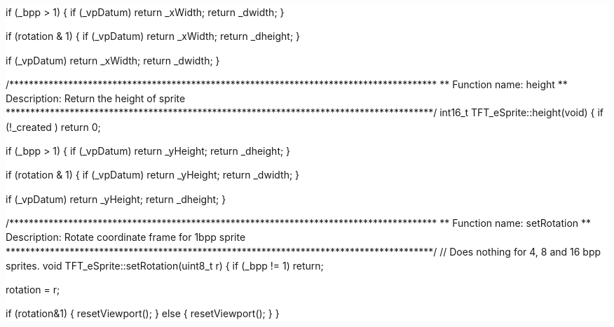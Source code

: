   if (_bpp > 1) {
    if (_vpDatum) return _xWidth;
    return _dwidth;
  }

  if (rotation & 1) {
    if (_vpDatum) return _xWidth;
    return _dheight;
  }

  if (_vpDatum) return _xWidth;
  return _dwidth;
}


/***************************************************************************************
** Function name:           height
** Description:             Return the height of sprite
***************************************************************************************/
int16_t TFT_eSprite::height(void)
{
  if (!_created ) return 0;

  if (_bpp > 1) {
    if (_vpDatum) return _yHeight;
    return _dheight;
  }

  if (rotation & 1) {
    if (_vpDatum) return _yHeight;
    return _dwidth;
  }

  if (_vpDatum) return _yHeight;
  return _dheight;
}


/***************************************************************************************
** Function name:           setRotation
** Description:             Rotate coordinate frame for 1bpp sprite
***************************************************************************************/
// Does nothing for 4, 8 and 16 bpp sprites.
void TFT_eSprite::setRotation(uint8_t r)
{
  if (_bpp != 1) return;

  rotation = r;
  
  if (rotation&1) {
    resetViewport();
  }
  else {
    resetViewport();
  }
}
